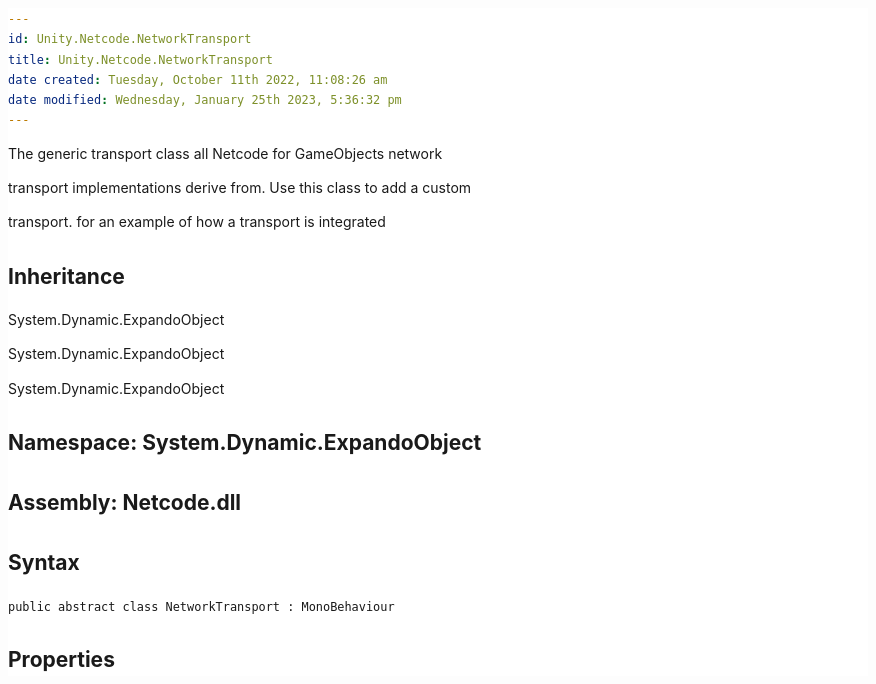 ```yaml
---
id: Unity.Netcode.NetworkTransport
title: Unity.Netcode.NetworkTransport
date created: Tuesday, October 11th 2022, 11:08:26 am
date modified: Wednesday, January 25th 2023, 5:36:32 pm
---
```


<div class="markdown level0 summary">

The generic transport class all Netcode for GameObjects network

transport implementations derive from. Use this class to add a custom

transport. for an example of how a transport is integrated

</div>

<div class="markdown level0 conceptual">

</div>

<div class="inheritance">

## Inheritance

<div class="level0">

System.Dynamic.ExpandoObject

</div>

<div class="level1">

System.Dynamic.ExpandoObject

</div>

<div class="level2">

System.Dynamic.ExpandoObject

</div>

</div>

## **Namespace**: System.Dynamic.ExpandoObject

## **Assembly**: Netcode.dll

## Syntax

``` lang-csharp
public abstract class NetworkTransport : MonoBehaviour
```

## Properties
